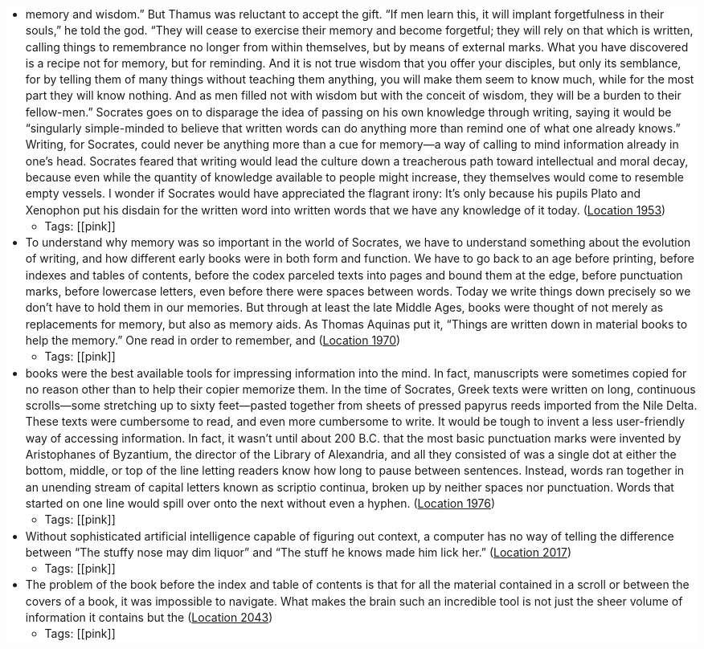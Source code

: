 - memory and wisdom.” But Thamus was reluctant to accept the gift. “If men learn this, it will implant forgetfulness in their souls,” he told the god. “They will cease to exercise their memory and become forgetful; they will rely on that which is written, calling things to remembrance no longer from within themselves, but by means of external marks. What you have discovered is a recipe not for memory, but for reminding. And it is not true wisdom that you offer your disciples, but only its semblance, for by telling them of many things without teaching them anything, you will make them seem to know much, while for the most part they will know nothing. And as men filled not with wisdom but with the conceit of wisdom, they will be a burden to their fellow-men.” Socrates goes on to disparage the idea of passing on his own knowledge through writing, saying it would be “singularly simple-minded to believe that written words can do anything more than remind one of what one already knows.” Writing, for Socrates, could never be anything more than a cue for memory—a way of calling to mind information already in one’s head. Socrates feared that writing would lead the culture down a treacherous path toward intellectual and moral decay, because even while the quantity of knowledge available to people might increase, they themselves would come to resemble empty vessels. I wonder if Socrates would have appreciated the flagrant irony: It’s only because his pupils Plato and Xenophon put his disdain for the written word into written words that we have any knowledge of it today. ([Location 1953](https://readwise.io/to_kindle?action=open&asin=B004H4XI5O&location=1953))
    - Tags: [[pink]] 
- To understand why memory was so important in the world of Socrates, we have to understand something about the evolution of writing, and how different early books were in both form and function. We have to go back to an age before printing, before indexes and tables of contents, before the codex parceled texts into pages and bound them at the edge, before punctuation marks, before lowercase letters, even before there were spaces between words. Today we write things down precisely so we don’t have to hold them in our memories. But through at least the late Middle Ages, books were thought of not merely as replacements for memory, but also as memory aids. As Thomas Aquinas put it, “Things are written down in material books to help the memory.” One read in order to remember, and ([Location 1970](https://readwise.io/to_kindle?action=open&asin=B004H4XI5O&location=1970))
    - Tags: [[pink]] 
- books were the best available tools for impressing information into the mind. In fact, manuscripts were sometimes copied for no reason other than to help their copier memorize them. In the time of Socrates, Greek texts were written on long, continuous scrolls—some stretching up to sixty feet—pasted together from sheets of pressed papyrus reeds imported from the Nile Delta. These texts were cumbersome to read, and even more cumbersome to write. It would be tough to invent a less user-friendly way of accessing information. In fact, it wasn’t until about 200 B.C. that the most basic punctuation marks were invented by Aristophanes of Byzantium, the director of the Library of Alexandria, and all they consisted of was a single dot at either the bottom, middle, or top of the line letting readers know how long to pause between sentences. Instead, words ran together in an unending stream of capital letters known as scriptio continua, broken up by neither spaces nor punctuation. Words that started on one line would spill over onto the next without even a hyphen. ([Location 1976](https://readwise.io/to_kindle?action=open&asin=B004H4XI5O&location=1976))
    - Tags: [[pink]] 
- Without sophisticated artificial intelligence capable of figuring out context, a computer has no way of telling the difference between “The stuffy nose may dim liquor” and “The stuff he knows made him lick her.” ([Location 2017](https://readwise.io/to_kindle?action=open&asin=B004H4XI5O&location=2017))
    - Tags: [[pink]] 
- The problem of the book before the index and table of contents is that for all the material contained in a scroll or between the covers of a book, it was impossible to navigate. What makes the brain such an incredible tool is not just the sheer volume of information it contains but the ([Location 2043](https://readwise.io/to_kindle?action=open&asin=B004H4XI5O&location=2043))
    - Tags: [[pink]] 